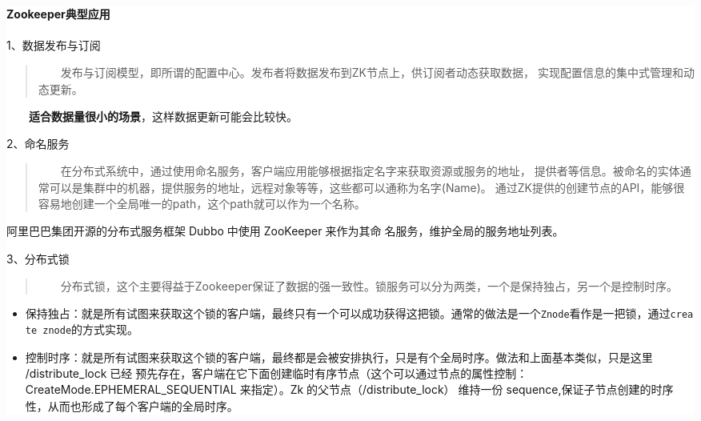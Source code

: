 #### Zookeeper典型应用

1、数据发布与订阅

>&emsp;&emsp;发布与订阅模型，即所谓的配置中心。发布者将数据发布到ZK节点上，供订阅者动态获取数据，
    实现配置信息的集中式管理和动态更新。

   &emsp;&emsp;**适合数据量很小的场景**，这样数据更新可能会比较快。

2、命名服务

>&emsp;&emsp;在分布式系统中，通过使用命名服务，客户端应用能够根据指定名字来获取资源或服务的地址，
提供者等信息。被命名的实体通常可以是集群中的机器，提供服务的地址，远程对象等等，这些都可以通称为名字(Name)。
通过ZK提供的创建节点的API，能够很容易地创建一个全局唯一的path，这个path就可以作为一个名称。

阿里巴巴集团开源的分布式服务框架 Dubbo 中使用 ZooKeeper 来作为其命
名服务，维护全局的服务地址列表。

3、分布式锁

>&emsp;&emsp;分布式锁，这个主要得益于Zookeeper保证了数据的强一致性。锁服务可以分为两类，一个是保持独占，另一个是控制时序。

- 保持独占：就是所有试图来获取这个锁的客户端，最终只有一个可以成功获得这把锁。通常的做法是一个`Znode`看作是一把锁，通过`create znode`的方式实现。

- 控制时序：就是所有试图来获取这个锁的客户端，最终都是会被安排执行，只是有个全局时序。做法和上面基本类似，只是这里 /distribute_lock 已经
预先存在，客户端在它下面创建临时有序节点（这个可以通过节点的属性控制：CreateMode.EPHEMERAL_SEQUENTIAL 来指定）。Zk 的父节点（/distribute_lock）
维持一份 sequence,保证子节点创建的时序性，从而也形成了每个客户端的全局时序。















